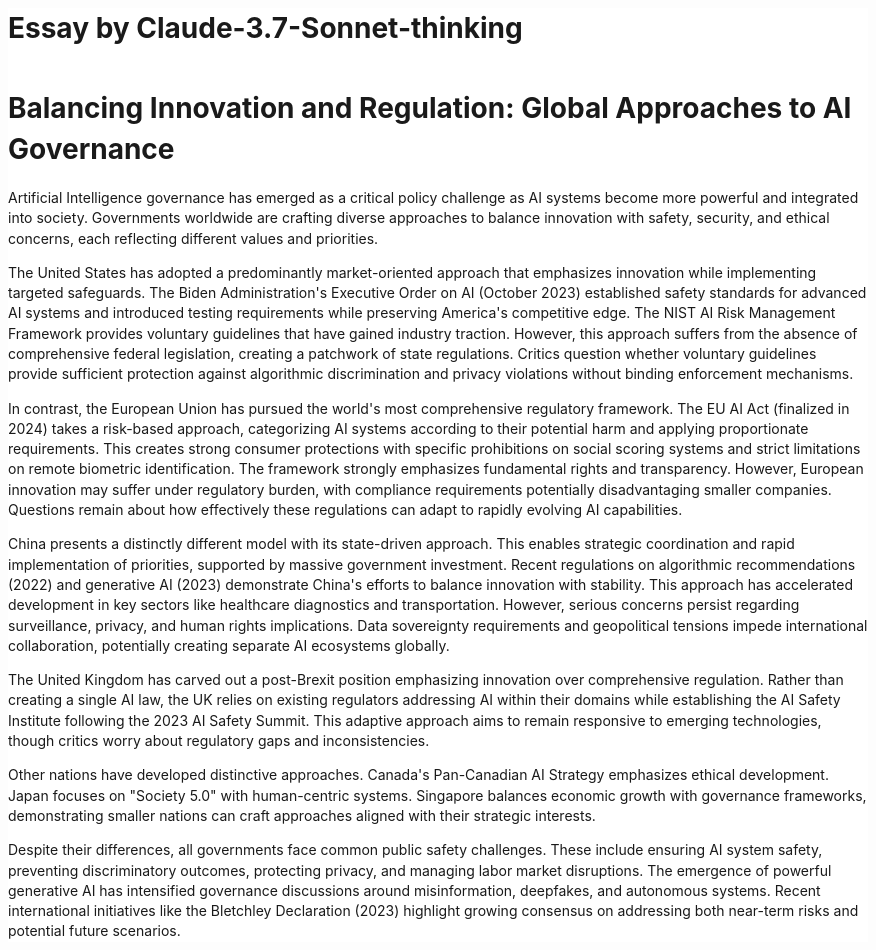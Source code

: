 # Essay by Claude-3.7-Sonnet-thinking

# Balancing Innovation and Regulation: Global Approaches to AI Governance

Artificial Intelligence governance has emerged as a critical policy challenge as AI systems become more powerful and integrated into society. Governments worldwide are crafting diverse approaches to balance innovation with safety, security, and ethical concerns, each reflecting different values and priorities.

The United States has adopted a predominantly market-oriented approach that emphasizes innovation while implementing targeted safeguards. The Biden Administration's Executive Order on AI (October 2023) established safety standards for advanced AI systems and introduced testing requirements while preserving America's competitive edge. The NIST AI Risk Management Framework provides voluntary guidelines that have gained industry traction. However, this approach suffers from the absence of comprehensive federal legislation, creating a patchwork of state regulations. Critics question whether voluntary guidelines provide sufficient protection against algorithmic discrimination and privacy violations without binding enforcement mechanisms.

In contrast, the European Union has pursued the world's most comprehensive regulatory framework. The EU AI Act (finalized in 2024) takes a risk-based approach, categorizing AI systems according to their potential harm and applying proportionate requirements. This creates strong consumer protections with specific prohibitions on social scoring systems and strict limitations on remote biometric identification. The framework strongly emphasizes fundamental rights and transparency. However, European innovation may suffer under regulatory burden, with compliance requirements potentially disadvantaging smaller companies. Questions remain about how effectively these regulations can adapt to rapidly evolving AI capabilities.

China presents a distinctly different model with its state-driven approach. This enables strategic coordination and rapid implementation of priorities, supported by massive government investment. Recent regulations on algorithmic recommendations (2022) and generative AI (2023) demonstrate China's efforts to balance innovation with stability. This approach has accelerated development in key sectors like healthcare diagnostics and transportation. However, serious concerns persist regarding surveillance, privacy, and human rights implications. Data sovereignty requirements and geopolitical tensions impede international collaboration, potentially creating separate AI ecosystems globally.

The United Kingdom has carved out a post-Brexit position emphasizing innovation over comprehensive regulation. Rather than creating a single AI law, the UK relies on existing regulators addressing AI within their domains while establishing the AI Safety Institute following the 2023 AI Safety Summit. This adaptive approach aims to remain responsive to emerging technologies, though critics worry about regulatory gaps and inconsistencies.

Other nations have developed distinctive approaches. Canada's Pan-Canadian AI Strategy emphasizes ethical development. Japan focuses on "Society 5.0" with human-centric systems. Singapore balances economic growth with governance frameworks, demonstrating smaller nations can craft approaches aligned with their strategic interests.

Despite their differences, all governments face common public safety challenges. These include ensuring AI system safety, preventing discriminatory outcomes, protecting privacy, and managing labor market disruptions. The emergence of powerful generative AI has intensified governance discussions around misinformation, deepfakes, and autonomous systems. Recent international initiatives like the Bletchley Declaration (2023) highlight growing consensus on addressing both near-term risks and potential future scenarios.
